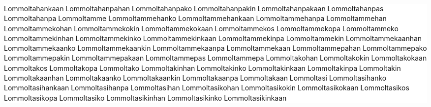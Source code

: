 Lommoltahankaan
Lommoltahanpahan
Lommoltahanpako
Lommoltahanpakin
Lommoltahanpakaan
Lommoltahanpas
Lommoltahanpa
Lommoltamme
Lommoltammehanko
Lommoltammehankaan
Lommoltammehanpa
Lommoltammehan
Lommoltammekohan
Lommoltammekokin
Lommoltammekokaan
Lommoltammekos
Lommoltammekopa
Lommoltammeko
Lommoltammekinhan
Lommoltammekinko
Lommoltammekinkaan
Lommoltammekinpa
Lommoltammekin
Lommoltammekaanhan
Lommoltammekaanko
Lommoltammekaankin
Lommoltammekaanpa
Lommoltammekaan
Lommoltammepahan
Lommoltammepako
Lommoltammepakin
Lommoltammepakaan
Lommoltammepas
Lommoltammepa
Lommoltakohan
Lommoltakokin
Lommoltakokaan
Lommoltakos
Lommoltakopa
Lommoltako
Lommoltakinhan
Lommoltakinko
Lommoltakinkaan
Lommoltakinpa
Lommoltakin
Lommoltakaanhan
Lommoltakaanko
Lommoltakaankin
Lommoltakaanpa
Lommoltakaan
Lommoltasi
Lommoltasihanko
Lommoltasihankaan
Lommoltasihanpa
Lommoltasihan
Lommoltasikohan
Lommoltasikokin
Lommoltasikokaan
Lommoltasikos
Lommoltasikopa
Lommoltasiko
Lommoltasikinhan
Lommoltasikinko
Lommoltasikinkaan